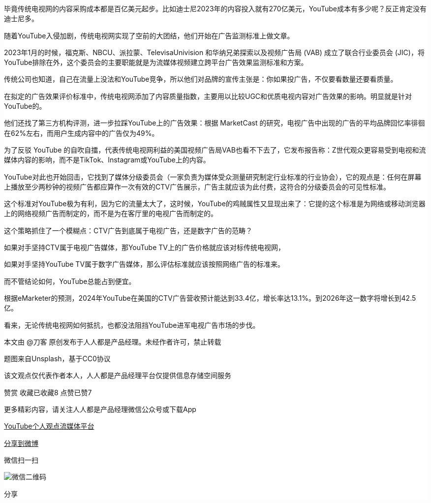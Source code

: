 毕竟传统电视网的内容采购成本都是百亿美元起步。比如迪士尼2023年的内容投入就有270亿美元，YouTube成本有多少呢？反正肯定没有迪士尼多。

随着YouTube入侵加剧，传统电视网实现了空前的大团结，他们开始在广告监测标准上做文章。

2023年1月的时候，福克斯、NBCU、派拉蒙、TelevisaUnivision 和华纳兄弟探索以及视频广告局 (VAB) 成立了联合行业委员会 (JIC)，将YouTube排除在外，这个委员会的主要职能就是为流媒体视频建立跨平台广告效果监测标准和方案。

传统公司也知道，自己在流量上没法和YouTube竞争，所以他们对品牌的宣传主张是：你如果投广告，不仅要看数量还要看质量。

在拟定的广告效果评价标准中，传统电视网添加了内容质量指数，主要用以比较UGC和优质电视内容对广告效果的影响。明显就是针对YouTube的。

他们还找了第三方机构评测，进一步拉踩YouTube上的广告效果：根据 MarketCast 的研究，电视广告中出现的广告的平均品牌回忆率徘徊在62%左右，而用户生成内容中的广告仅为49%。

为了反驳 YouTube 的自吹自擂，代表传统电视网利益的美国视频广告局VAB也看不下去了，它发布报告称：Z世代观众更容易受到电视和流媒体内容的影响，而不是TikTok、Instagram或YouTube上的内容。

YouTube对此也开始回击，它找到了媒体分级委员会（一家负责为媒体受众测量研究制定行业标准的行业协会），它的观点是：任何在屏幕上播放至少两秒钟的视频广告都应算作一次有效的CTV广告展示，广告主就应该为此付费，这符合的分级委员会的可见性标准。

这个标准对YouTube极为有利，因为它的流量太大了，这时候，YouTube的鸡贼属性又显现出来了：它提的这个标准是为网络或移动浏览器上的网络视频广告而制定的，而不是为在客厅里的电视广告而制定的。

这个策略抓住了一个模糊点：CTV广告到底属于电视广告，还是数字广告的范畴？

如果对手坚持CTV属于电视广告媒体，那YouTube TV上的广告价格就应该对标传统电视网，

如果对手坚持YouTube TV属于数字广告媒体，那么评估标准就应该按照网络广告的标准来。

而不管结论如何，YouTube总能占到便宜。

根据eMarketer的预测，2024年YouTube在美国的CTV广告营收预计能达到33.4亿，增长率达13.1%。到2026年这一数字将增长到42.5亿。

看来，无论传统电视网如何抵抗，也都没法阻挡YouTube进军电视广告市场的步伐。

本文由 @刀客 原创发布于人人都是产品经理。未经作者许可，禁止转载

题图来自Unsplash，基于CC0协议

该文观点仅代表作者本人，人人都是产品经理平台仅提供信息存储空间服务

赞赏 收藏已收藏8 点赞已赞7

更多精彩内容，请关注人人都是产品经理微信公众号或下载App

[YouTube](https://www.woshipm.com/tag/youtube)[个人观点](https://www.woshipm.com/tag/%e4%b8%aa%e4%ba%ba%e8%a7%82%e7%82%b9)[流媒体平台](https://www.woshipm.com/tag/%e6%b5%81%e5%aa%92%e4%bd%93%e5%b9%b3%e5%8f%b0)

[分享到微博](https://service.weibo.com/share/share.php?appkey=2775287854&title=为了争夺电视广告费，YouTube究竟有多鸡贼&url=https://www.woshipm.com/marketing/6068689.html&pic=https://image.woshipm.com/2023/04/13/0cd67776-d9de-11ed-9d2f-00163e0b5ff3.jpg)

微信扫一扫

![微信二维码](https://api.pwmqr.com/qrcode/create/?url=https://www.woshipm.com/marketing/6068689.html)

分享